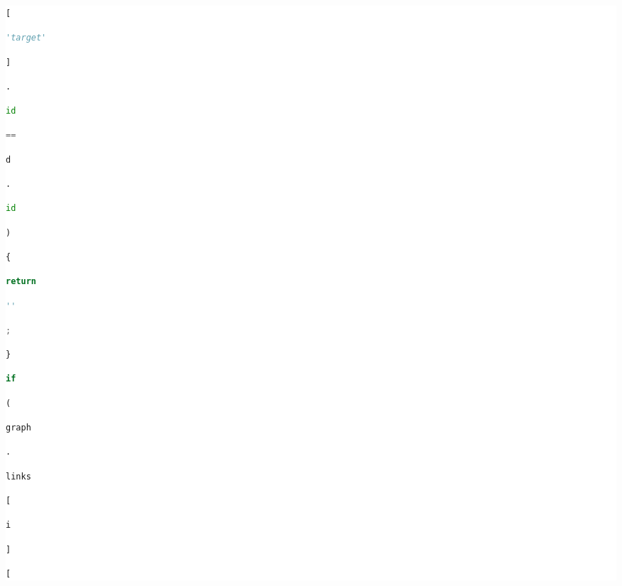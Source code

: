```python
[
```
```python
'target'
```
```python
]
```
```python
.
```
```python
id
```
```python
==
```
```python
d
```
```python
.
```
```python
id
```
```python
)
```
```python
{
```
```python
return
```
```python
''
```
```python
;
```
```python
}
```
```python
if
```
```python
(
```
```python
graph
```
```python
.
```
```python
links
```
```python
[
```
```python
i
```
```python
]
```
```python
[
```
```python
```
